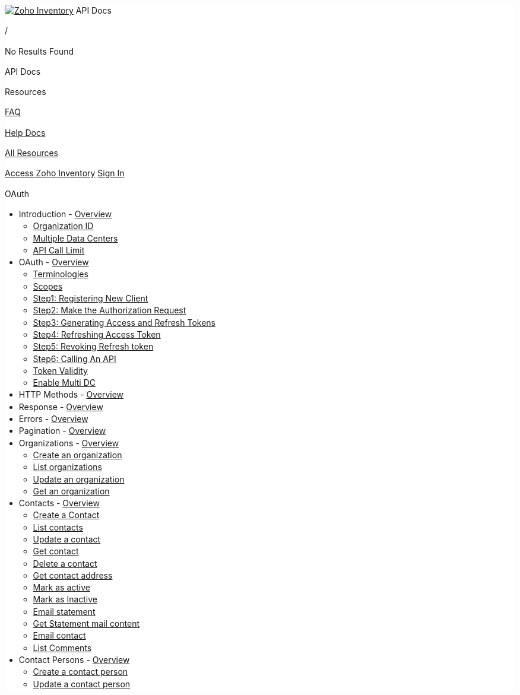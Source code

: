 [![Zoho Inventory](https://www.zoho.com/inventory/api/v1/images/inventory.svg)](https://inventory.zoho.com/home) API Docs

/

No Results Found

API Docs


Resources


[FAQ](https://www.zoho.com/inventory/kb/general-overview/?source=apidoc)

[Help Docs](https://www.zoho.com/inventory/help/?source=apidoc)

[All Resources](https://www.zoho.com/inventory/support/)

[Access Zoho Inventory](https://inventory.zoho.com/home) [Sign In](https://www.zoho.com/inventory/login)

OAuth

- Introduction  - [Overview](https://www.zoho.com/inventory/api/v1/introduction/#overview)
  - [Organization ID](https://www.zoho.com/inventory/api/v1/introduction/#organization-id)
  - [Multiple Data Centers](https://www.zoho.com/inventory/api/v1/introduction/#multidc)
  - [API Call Limit](https://www.zoho.com/inventory/api/v1/introduction/#api-call-limit)
- OAuth  - [Overview](https://www.zoho.com/inventory/api/v1/oauth/#overview)
  - [Terminologies](https://www.zoho.com/inventory/api/v1/oauth/#terminologies)
  - [Scopes](https://www.zoho.com/inventory/api/v1/oauth/#scopes)
  - [Step1: Registering New Client](https://www.zoho.com/inventory/api/v1/oauth/#step1)
  - [Step2: Make the Authorization Request](https://www.zoho.com/inventory/api/v1/oauth/#step2)
  - [Step3: Generating Access and Refresh Tokens](https://www.zoho.com/inventory/api/v1/oauth/#step3)
  - [Step4: Refreshing Access Token](https://www.zoho.com/inventory/api/v1/oauth/#step4)
  - [Step5: Revoking Refresh token](https://www.zoho.com/inventory/api/v1/oauth/#step5)
  - [Step6: Calling An API](https://www.zoho.com/inventory/api/v1/oauth/#step6)
  - [Token Validity](https://www.zoho.com/inventory/api/v1/oauth/#token-validity)
  - [Enable Multi DC](https://www.zoho.com/inventory/api/v1/oauth/#multi-dc)
- HTTP Methods  - [Overview](https://www.zoho.com/inventory/api/v1/http-methods/#overview)
- Response  - [Overview](https://www.zoho.com/inventory/api/v1/response/#overview)
- Errors  - [Overview](https://www.zoho.com/inventory/api/v1/errors/#overview)
- Pagination  - [Overview](https://www.zoho.com/inventory/api/v1/pagination/#overview)
- Organizations  - [Overview](https://www.zoho.com/inventory/api/v1/organizations/#overview)
  - [Create an organization](https://www.zoho.com/inventory/api/v1/organizations/#create-an-organization)
  - [List organizations](https://www.zoho.com/inventory/api/v1/organizations/#list-organizations)
  - [Update an organization](https://www.zoho.com/inventory/api/v1/organizations/#update-an-organization)
  - [Get an organization](https://www.zoho.com/inventory/api/v1/organizations/#get-an-organization)
- Contacts  - [Overview](https://www.zoho.com/inventory/api/v1/contacts/#overview)
  - [Create a Contact](https://www.zoho.com/inventory/api/v1/contacts/#create-a-contact)
  - [List contacts](https://www.zoho.com/inventory/api/v1/contacts/#list-contacts)
  - [Update a contact](https://www.zoho.com/inventory/api/v1/contacts/#update-a-contact)
  - [Get contact](https://www.zoho.com/inventory/api/v1/contacts/#get-contact)
  - [Delete a contact](https://www.zoho.com/inventory/api/v1/contacts/#delete-a-contact)
  - [Get contact address](https://www.zoho.com/inventory/api/v1/contacts/#get-contact-address)
  - [Mark as active](https://www.zoho.com/inventory/api/v1/contacts/#mark-as-active)
  - [Mark as Inactive](https://www.zoho.com/inventory/api/v1/contacts/#mark-as-inactive)
  - [Email statement](https://www.zoho.com/inventory/api/v1/contacts/#email-statement)
  - [Get Statement mail content](https://www.zoho.com/inventory/api/v1/contacts/#get-statement-mail-content)
  - [Email contact](https://www.zoho.com/inventory/api/v1/contacts/#email-contact)
  - [List Comments](https://www.zoho.com/inventory/api/v1/contacts/#list-comments)
- Contact Persons  - [Overview](https://www.zoho.com/inventory/api/v1/contact-persons/#overview)
  - [Create a contact person](https://www.zoho.com/inventory/api/v1/contact-persons/#create-a-contact-person)
  - [Update a contact person](https://www.zoho.com/inventory/api/v1/contact-persons/#update-a-contact-person)